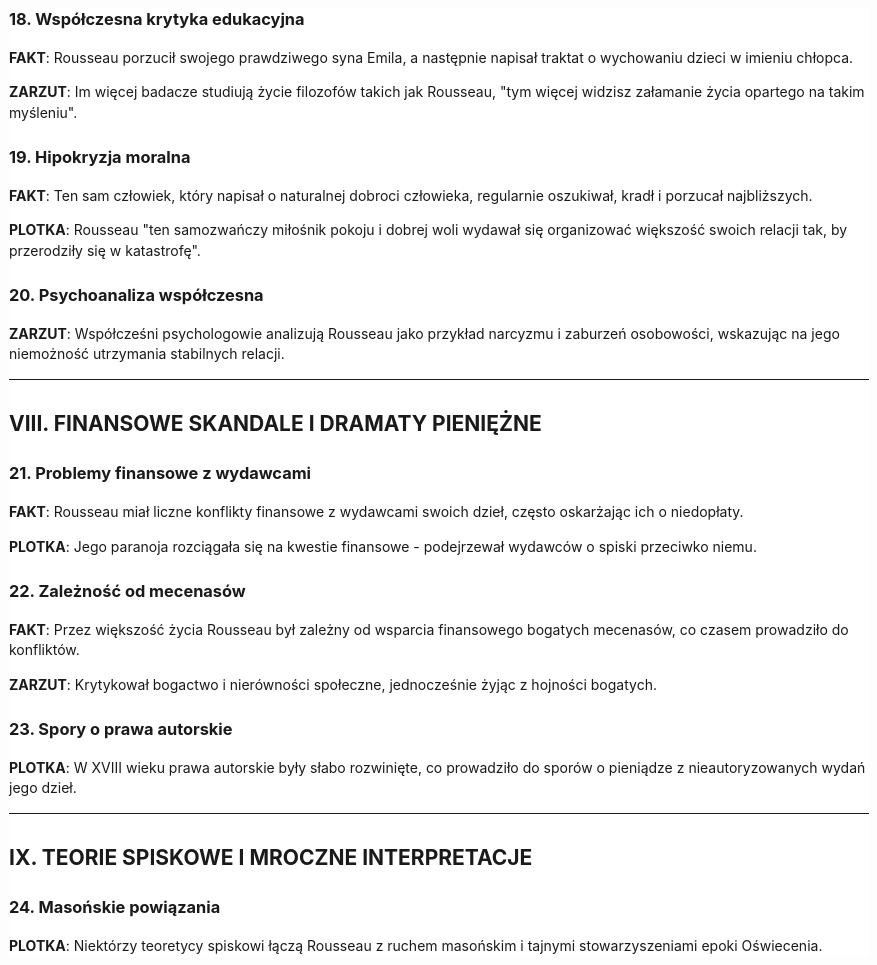 ### 18. Współczesna krytyka edukacyjna

**FAKT**: Rousseau porzucił swojego prawdziwego syna Emila, a następnie napisał traktat o wychowaniu dzieci w imieniu chłopca.

**ZARZUT**: Im więcej badacze studiują życie filozofów takich jak Rousseau, "tym więcej widzisz załamanie życia opartego na takim myśleniu".

### 19. Hipokryzja moralna

**FAKT**: Ten sam człowiek, który napisał o naturalnej dobroci człowieka, regularnie oszukiwał, kradł i porzucał najbliższych.

**PLOTKA**: Rousseau "ten samozwańczy miłośnik pokoju i dobrej woli wydawał się organizować większość swoich relacji tak, by przerodziły się w katastrofę".

### 20. Psychoanaliza współczesna

**ZARZUT**: Współcześni psychologowie analizują Rousseau jako przykład narcyzmu i zaburzeń osobowości, wskazując na jego niemożność utrzymania stabilnych relacji.

---

## VIII. FINANSOWE SKANDALE I DRAMATY PIENIĘŻNE

### 21. Problemy finansowe z wydawcami

**FAKT**: Rousseau miał liczne konflikty finansowe z wydawcami swoich dzieł, często oskarżając ich o niedopłaty.

**PLOTKA**: Jego paranoja rozciągała się na kwestie finansowe - podejrzewał wydawców o spiski przeciwko niemu.

### 22. Zależność od mecenasów

**FAKT**: Przez większość życia Rousseau był zależny od wsparcia finansowego bogatych mecenasów, co czasem prowadziło do konfliktów.

**ZARZUT**: Krytykował bogactwo i nierówności społeczne, jednocześnie żyjąc z hojności bogatych.

### 23. Spory o prawa autorskie

**PLOTKA**: W XVIII wieku prawa autorskie były słabo rozwinięte, co prowadziło do sporów o pieniądze z nieautoryzowanych wydań jego dzieł.

---

## IX. TEORIE SPISKOWE I MROCZNE INTERPRETACJE

### 24. Masońskie powiązania

**PLOTKA**: Niektórzy teoretycy spiskowi łączą Rousseau z ruchem masońskim i tajnymi stowarzyszeniami epoki Oświecenia.
